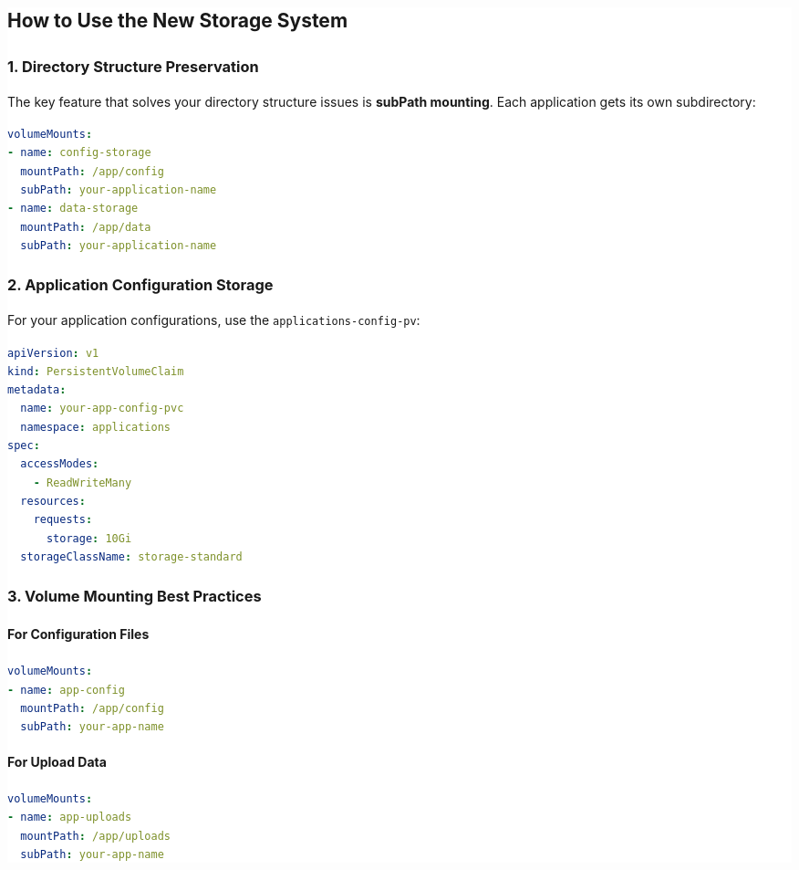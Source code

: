 ## How to Use the New Storage System

### 1. Directory Structure Preservation

The key feature that solves your directory structure issues is **subPath mounting**. Each application gets its own subdirectory:

```yaml
volumeMounts:
- name: config-storage
  mountPath: /app/config
  subPath: your-application-name
- name: data-storage
  mountPath: /app/data
  subPath: your-application-name
```

### 2. Application Configuration Storage

For your application configurations, use the `applications-config-pv`:

```yaml
apiVersion: v1
kind: PersistentVolumeClaim
metadata:
  name: your-app-config-pvc
  namespace: applications
spec:
  accessModes:
    - ReadWriteMany
  resources:
    requests:
      storage: 10Gi
  storageClassName: storage-standard
```

### 3. Volume Mounting Best Practices

#### For Configuration Files
```yaml
volumeMounts:
- name: app-config
  mountPath: /app/config
  subPath: your-app-name
```

#### For Upload Data
```yaml
volumeMounts:
- name: app-uploads
  mountPath: /app/uploads
  subPath: your-app-name
```
